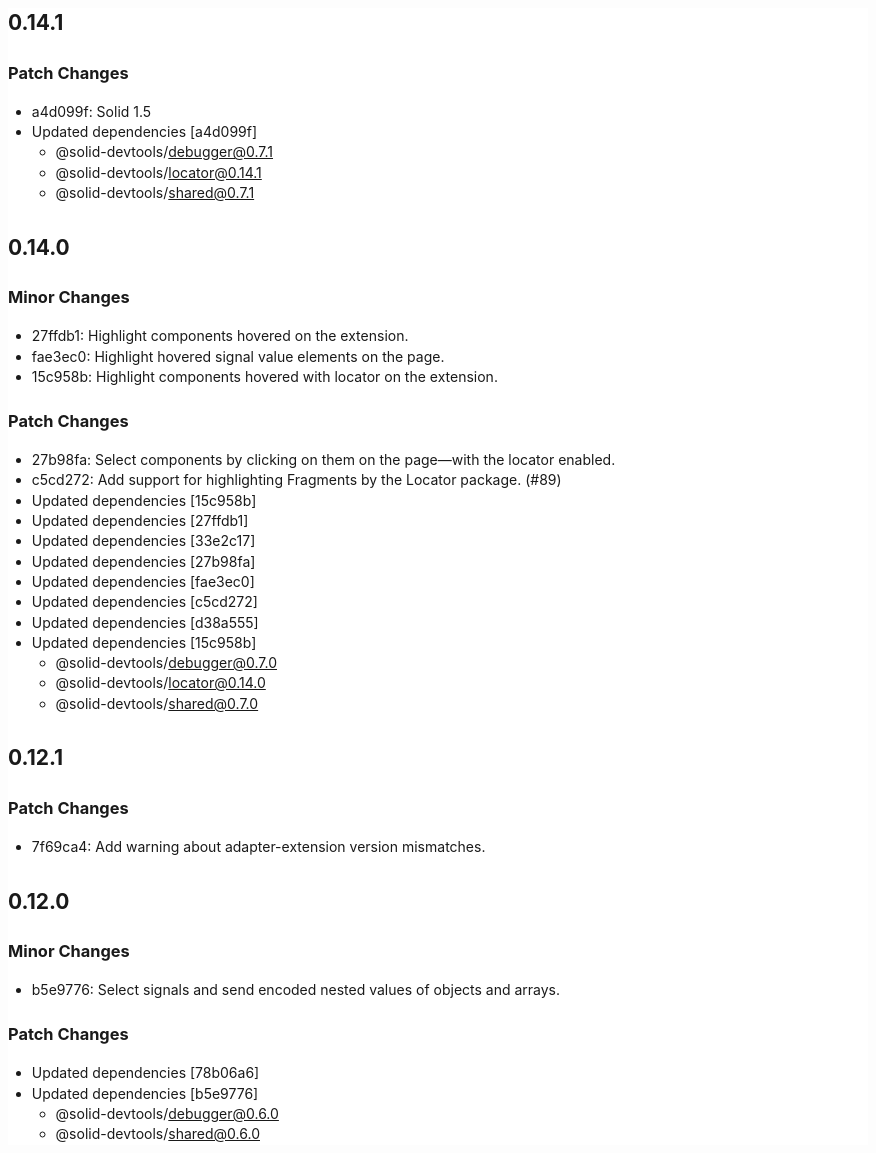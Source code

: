 ## 0.14.1

### Patch Changes

- a4d099f: Solid 1.5
- Updated dependencies [a4d099f]
  - @solid-devtools/debugger@0.7.1
  - @solid-devtools/locator@0.14.1
  - @solid-devtools/shared@0.7.1

## 0.14.0

### Minor Changes

- 27ffdb1: Highlight components hovered on the extension.
- fae3ec0: Highlight hovered signal value elements on the page.
- 15c958b: Highlight components hovered with locator on the extension.

### Patch Changes

- 27b98fa: Select components by clicking on them on the page—with the locator enabled.
- c5cd272: Add support for highlighting Fragments by the Locator package. (#89)
- Updated dependencies [15c958b]
- Updated dependencies [27ffdb1]
- Updated dependencies [33e2c17]
- Updated dependencies [27b98fa]
- Updated dependencies [fae3ec0]
- Updated dependencies [c5cd272]
- Updated dependencies [d38a555]
- Updated dependencies [15c958b]
  - @solid-devtools/debugger@0.7.0
  - @solid-devtools/locator@0.14.0
  - @solid-devtools/shared@0.7.0

## 0.12.1

### Patch Changes

- 7f69ca4: Add warning about adapter-extension version mismatches.

## 0.12.0

### Minor Changes

- b5e9776: Select signals and send encoded nested values of objects and arrays.

### Patch Changes

- Updated dependencies [78b06a6]
- Updated dependencies [b5e9776]
  - @solid-devtools/debugger@0.6.0
  - @solid-devtools/shared@0.6.0
